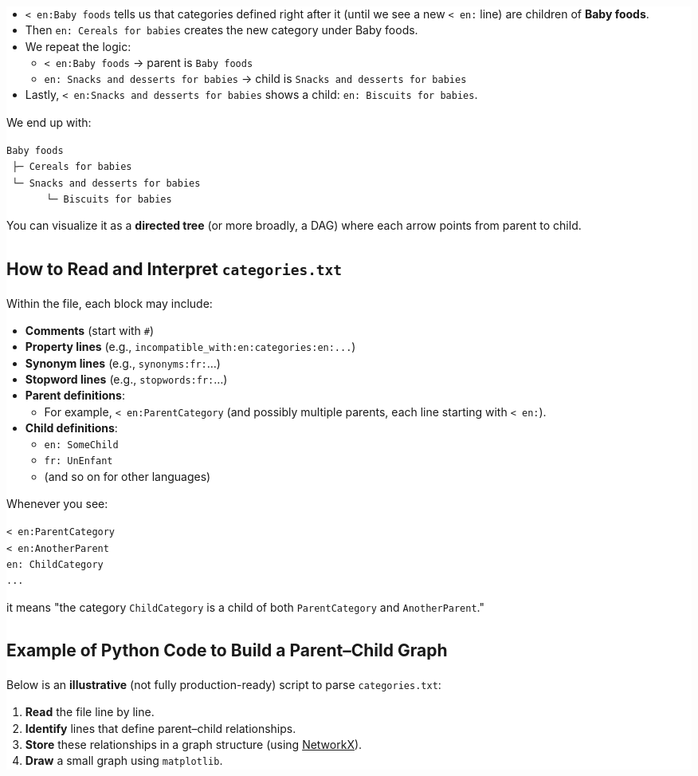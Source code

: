 - `< en:Baby foods` tells us that categories defined right after it (until we see a new `< en:` line) are children of **Baby foods**.
- Then `en: Cereals for babies` creates the new category under Baby foods.
- We repeat the logic:  
  - `< en:Baby foods` → parent is `Baby foods`  
  - `en: Snacks and desserts for babies` → child is `Snacks and desserts for babies`
- Lastly, `< en:Snacks and desserts for babies` shows a child: `en: Biscuits for babies`.

We end up with:

```
Baby foods
 ├─ Cereals for babies
 └─ Snacks and desserts for babies
       └─ Biscuits for babies
```

You can visualize it as a **directed tree** (or more broadly, a DAG) where each arrow points from parent to child.

## How to Read and Interpret `categories.txt`

Within the file, each block may include:

- **Comments** (start with `#`)
- **Property lines** (e.g., `incompatible_with:en:categories:en:...`)
- **Synonym lines** (e.g., `synonyms:fr:`…)
- **Stopword lines** (e.g., `stopwords:fr:`…)
- **Parent definitions**:  
  - For example, `< en:ParentCategory` (and possibly multiple parents, each line starting with `< en:`).
- **Child definitions**:  
  - `en: SomeChild`
  - `fr: UnEnfant`
  - (and so on for other languages)

Whenever you see:

```
< en:ParentCategory
< en:AnotherParent
en: ChildCategory
...
```

it means "the category `ChildCategory` is a child of both `ParentCategory` and `AnotherParent`."

## Example of Python Code to Build a Parent–Child Graph

Below is an **illustrative** (not fully production-ready) script to parse `categories.txt`:

1. **Read** the file line by line.  
2. **Identify** lines that define parent–child relationships.  
3. **Store** these relationships in a graph structure (using [NetworkX](https://networkx.org/)).  
4. **Draw** a small graph using `matplotlib`.
